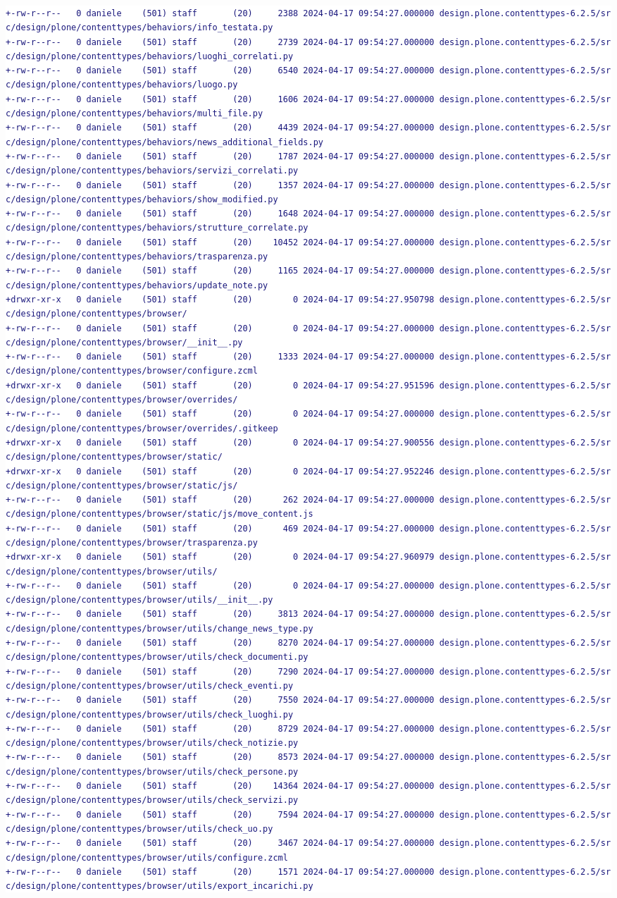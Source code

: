 ```diff
+-rw-r--r--   0 daniele    (501) staff       (20)     2388 2024-04-17 09:54:27.000000 design.plone.contenttypes-6.2.5/src/design/plone/contenttypes/behaviors/info_testata.py
+-rw-r--r--   0 daniele    (501) staff       (20)     2739 2024-04-17 09:54:27.000000 design.plone.contenttypes-6.2.5/src/design/plone/contenttypes/behaviors/luoghi_correlati.py
+-rw-r--r--   0 daniele    (501) staff       (20)     6540 2024-04-17 09:54:27.000000 design.plone.contenttypes-6.2.5/src/design/plone/contenttypes/behaviors/luogo.py
+-rw-r--r--   0 daniele    (501) staff       (20)     1606 2024-04-17 09:54:27.000000 design.plone.contenttypes-6.2.5/src/design/plone/contenttypes/behaviors/multi_file.py
+-rw-r--r--   0 daniele    (501) staff       (20)     4439 2024-04-17 09:54:27.000000 design.plone.contenttypes-6.2.5/src/design/plone/contenttypes/behaviors/news_additional_fields.py
+-rw-r--r--   0 daniele    (501) staff       (20)     1787 2024-04-17 09:54:27.000000 design.plone.contenttypes-6.2.5/src/design/plone/contenttypes/behaviors/servizi_correlati.py
+-rw-r--r--   0 daniele    (501) staff       (20)     1357 2024-04-17 09:54:27.000000 design.plone.contenttypes-6.2.5/src/design/plone/contenttypes/behaviors/show_modified.py
+-rw-r--r--   0 daniele    (501) staff       (20)     1648 2024-04-17 09:54:27.000000 design.plone.contenttypes-6.2.5/src/design/plone/contenttypes/behaviors/strutture_correlate.py
+-rw-r--r--   0 daniele    (501) staff       (20)    10452 2024-04-17 09:54:27.000000 design.plone.contenttypes-6.2.5/src/design/plone/contenttypes/behaviors/trasparenza.py
+-rw-r--r--   0 daniele    (501) staff       (20)     1165 2024-04-17 09:54:27.000000 design.plone.contenttypes-6.2.5/src/design/plone/contenttypes/behaviors/update_note.py
+drwxr-xr-x   0 daniele    (501) staff       (20)        0 2024-04-17 09:54:27.950798 design.plone.contenttypes-6.2.5/src/design/plone/contenttypes/browser/
+-rw-r--r--   0 daniele    (501) staff       (20)        0 2024-04-17 09:54:27.000000 design.plone.contenttypes-6.2.5/src/design/plone/contenttypes/browser/__init__.py
+-rw-r--r--   0 daniele    (501) staff       (20)     1333 2024-04-17 09:54:27.000000 design.plone.contenttypes-6.2.5/src/design/plone/contenttypes/browser/configure.zcml
+drwxr-xr-x   0 daniele    (501) staff       (20)        0 2024-04-17 09:54:27.951596 design.plone.contenttypes-6.2.5/src/design/plone/contenttypes/browser/overrides/
+-rw-r--r--   0 daniele    (501) staff       (20)        0 2024-04-17 09:54:27.000000 design.plone.contenttypes-6.2.5/src/design/plone/contenttypes/browser/overrides/.gitkeep
+drwxr-xr-x   0 daniele    (501) staff       (20)        0 2024-04-17 09:54:27.900556 design.plone.contenttypes-6.2.5/src/design/plone/contenttypes/browser/static/
+drwxr-xr-x   0 daniele    (501) staff       (20)        0 2024-04-17 09:54:27.952246 design.plone.contenttypes-6.2.5/src/design/plone/contenttypes/browser/static/js/
+-rw-r--r--   0 daniele    (501) staff       (20)      262 2024-04-17 09:54:27.000000 design.plone.contenttypes-6.2.5/src/design/plone/contenttypes/browser/static/js/move_content.js
+-rw-r--r--   0 daniele    (501) staff       (20)      469 2024-04-17 09:54:27.000000 design.plone.contenttypes-6.2.5/src/design/plone/contenttypes/browser/trasparenza.py
+drwxr-xr-x   0 daniele    (501) staff       (20)        0 2024-04-17 09:54:27.960979 design.plone.contenttypes-6.2.5/src/design/plone/contenttypes/browser/utils/
+-rw-r--r--   0 daniele    (501) staff       (20)        0 2024-04-17 09:54:27.000000 design.plone.contenttypes-6.2.5/src/design/plone/contenttypes/browser/utils/__init__.py
+-rw-r--r--   0 daniele    (501) staff       (20)     3813 2024-04-17 09:54:27.000000 design.plone.contenttypes-6.2.5/src/design/plone/contenttypes/browser/utils/change_news_type.py
+-rw-r--r--   0 daniele    (501) staff       (20)     8270 2024-04-17 09:54:27.000000 design.plone.contenttypes-6.2.5/src/design/plone/contenttypes/browser/utils/check_documenti.py
+-rw-r--r--   0 daniele    (501) staff       (20)     7290 2024-04-17 09:54:27.000000 design.plone.contenttypes-6.2.5/src/design/plone/contenttypes/browser/utils/check_eventi.py
+-rw-r--r--   0 daniele    (501) staff       (20)     7550 2024-04-17 09:54:27.000000 design.plone.contenttypes-6.2.5/src/design/plone/contenttypes/browser/utils/check_luoghi.py
+-rw-r--r--   0 daniele    (501) staff       (20)     8729 2024-04-17 09:54:27.000000 design.plone.contenttypes-6.2.5/src/design/plone/contenttypes/browser/utils/check_notizie.py
+-rw-r--r--   0 daniele    (501) staff       (20)     8573 2024-04-17 09:54:27.000000 design.plone.contenttypes-6.2.5/src/design/plone/contenttypes/browser/utils/check_persone.py
+-rw-r--r--   0 daniele    (501) staff       (20)    14364 2024-04-17 09:54:27.000000 design.plone.contenttypes-6.2.5/src/design/plone/contenttypes/browser/utils/check_servizi.py
+-rw-r--r--   0 daniele    (501) staff       (20)     7594 2024-04-17 09:54:27.000000 design.plone.contenttypes-6.2.5/src/design/plone/contenttypes/browser/utils/check_uo.py
+-rw-r--r--   0 daniele    (501) staff       (20)     3467 2024-04-17 09:54:27.000000 design.plone.contenttypes-6.2.5/src/design/plone/contenttypes/browser/utils/configure.zcml
+-rw-r--r--   0 daniele    (501) staff       (20)     1571 2024-04-17 09:54:27.000000 design.plone.contenttypes-6.2.5/src/design/plone/contenttypes/browser/utils/export_incarichi.py
```